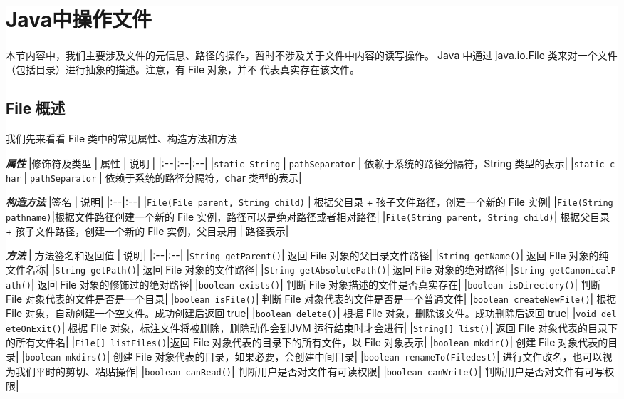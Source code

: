 
# Java中操作文件
本节内容中，我们主要涉及文件的元信息、路径的操作，暂时不涉及关于文件中内容的读写操作。
Java 中通过 java.io.File 类来对一个文件（包括目录）进行抽象的描述。注意，有 File 对象，并不
代表真实存在该文件。

## File 概述
我们先来看看 File 类中的常见属性、构造方法和方法


***属性***
|修饰符及类型 | 属性 | 说明 | 
|:--|:--|:--|
|`static String` | `pathSeparator` | 依赖于系统的路径分隔符，String 类型的表示|
|`static char` | `pathSeparator` | 依赖于系统的路径分隔符，char 类型的表示|


***构造方法***
|签名 | 说明|
|:--|:--|
|`File(File parent, String child)` | 根据父目录 + 孩子文件路径，创建一个新的 File 实例|
|`File(String pathname)`|根据文件路径创建一个新的 File 实例，路径可以是绝对路径或者相对路径|
|`File(String parent, String child)`| 根据父目录 + 孩子文件路径，创建一个新的 File 实例，父目录用 | 路径表示|


***方法***
| 方法签名和返回值 | 说明|
|:--|:--|
|`String getParent()`| 返回 File 对象的父目录文件路径|
|`String getName()`| 返回 FIle 对象的纯文件名称|
|`String getPath()`| 返回 File 对象的文件路径|
|`String getAbsolutePath()`| 返回 File 对象的绝对路径|
|`String getCanonicalPath()`| 返回 File 对象的修饰过的绝对路径|
|`boolean exists()`| 判断 File 对象描述的文件是否真实存在|
|`boolean isDirectory()`| 判断 File 对象代表的文件是否是一个目录|
|`boolean isFile()`| 判断 File 对象代表的文件是否是一个普通文件|
|`boolean createNewFile()`|  根据 File 对象，自动创建一个空文件。成功创建后返回 true|
|`boolean delete()`| 根据 File 对象，删除该文件。成功删除后返回 true|
|`void deleteOnExit()`|  根据 File 对象，标注文件将被删除，删除动作会到JVM 运行结束时才会进行|
|`String[] list()`| 返回 File 对象代表的目录下的所有文件名|
|`File[] listFiles()`|返回 File 对象代表的目录下的所有文件，以 File 对象表示|
|`boolean mkdir()`| 创建 File 对象代表的目录|
|`boolean mkdirs()`| 创建 File 对象代表的目录，如果必要，会创建中间目录|
|`boolean renameTo(Filedest)`| 进行文件改名，也可以视为我们平时的剪切、粘贴操作|
|`boolean canRead()`| 判断用户是否对文件有可读权限|
|`boolean canWrite()`| 判断用户是否对文件有可写权限|
